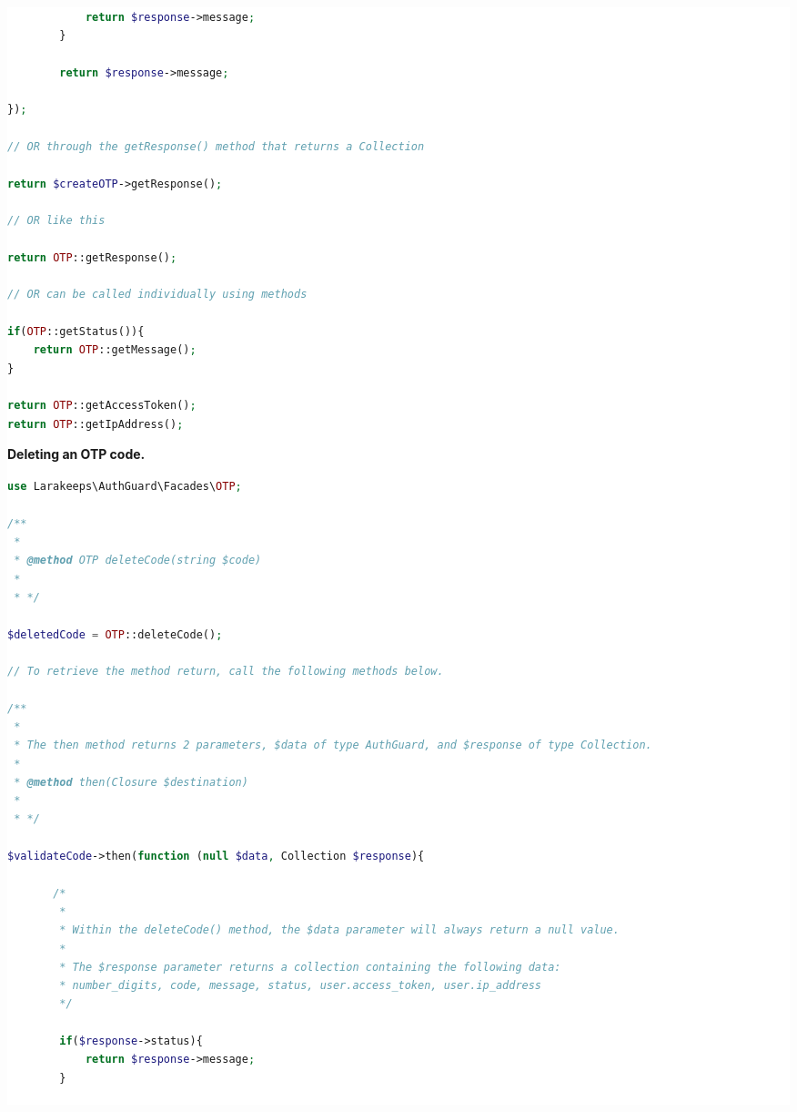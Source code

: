 ```php
            return $response->message;
        }
        
        return $response->message;
       
});

// OR through the getResponse() method that returns a Collection

return $createOTP->getResponse();

// OR like this

return OTP::getResponse();

// OR can be called individually using methods

if(OTP::getStatus()){
    return OTP::getMessage();
}

return OTP::getAccessToken();
return OTP::getIpAddress();


```

**Deleting an OTP code.**

```php
use Larakeeps\AuthGuard\Facades\OTP;

/** 
 * 
 * @method OTP deleteCode(string $code)
 * 
 * */
 
$deletedCode = OTP::deleteCode();

// To retrieve the method return, call the following methods below.

/** 
 * 
 * The then method returns 2 parameters, $data of type AuthGuard, and $response of type Collection.
 * 
 * @method then(Closure $destination)
 * 
 * */
 
$validateCode->then(function (null $data, Collection $response){
       
       /*
        * 
        * Within the deleteCode() method, the $data parameter will always return a null value.
        * 
        * The $response parameter returns a collection containing the following data: 
        * number_digits, code, message, status, user.access_token, user.ip_address
        */
        
        if($response->status){
            return $response->message;
        }
       
```